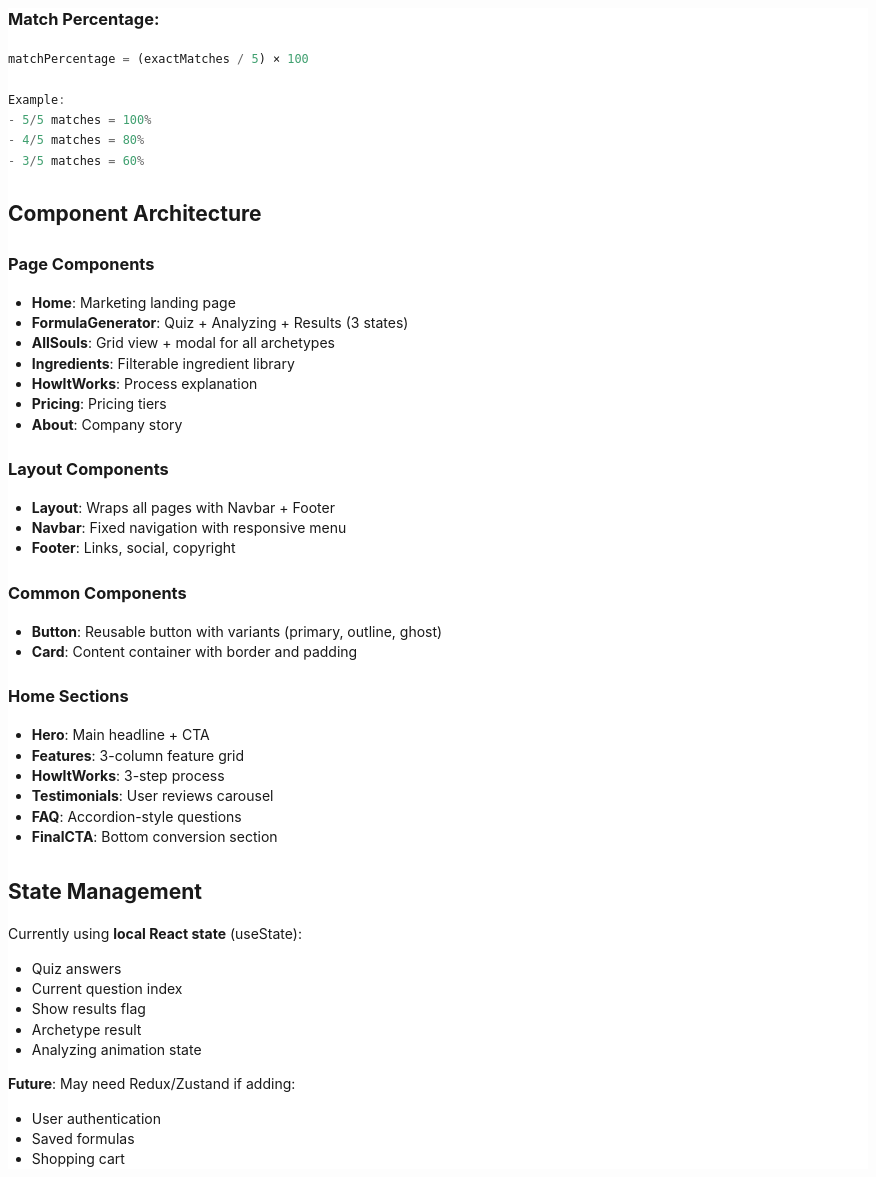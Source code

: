 ### Match Percentage:
```typescript
matchPercentage = (exactMatches / 5) × 100

Example:
- 5/5 matches = 100%
- 4/5 matches = 80%
- 3/5 matches = 60%
```

## Component Architecture

### Page Components
- **Home**: Marketing landing page
- **FormulaGenerator**: Quiz + Analyzing + Results (3 states)
- **AllSouls**: Grid view + modal for all archetypes
- **Ingredients**: Filterable ingredient library
- **HowItWorks**: Process explanation
- **Pricing**: Pricing tiers
- **About**: Company story

### Layout Components
- **Layout**: Wraps all pages with Navbar + Footer
- **Navbar**: Fixed navigation with responsive menu
- **Footer**: Links, social, copyright

### Common Components
- **Button**: Reusable button with variants (primary, outline, ghost)
- **Card**: Content container with border and padding

### Home Sections
- **Hero**: Main headline + CTA
- **Features**: 3-column feature grid
- **HowItWorks**: 3-step process
- **Testimonials**: User reviews carousel
- **FAQ**: Accordion-style questions
- **FinalCTA**: Bottom conversion section

## State Management

Currently using **local React state** (useState):
- Quiz answers
- Current question index
- Show results flag
- Archetype result
- Analyzing animation state

**Future**: May need Redux/Zustand if adding:
- User authentication
- Saved formulas
- Shopping cart

